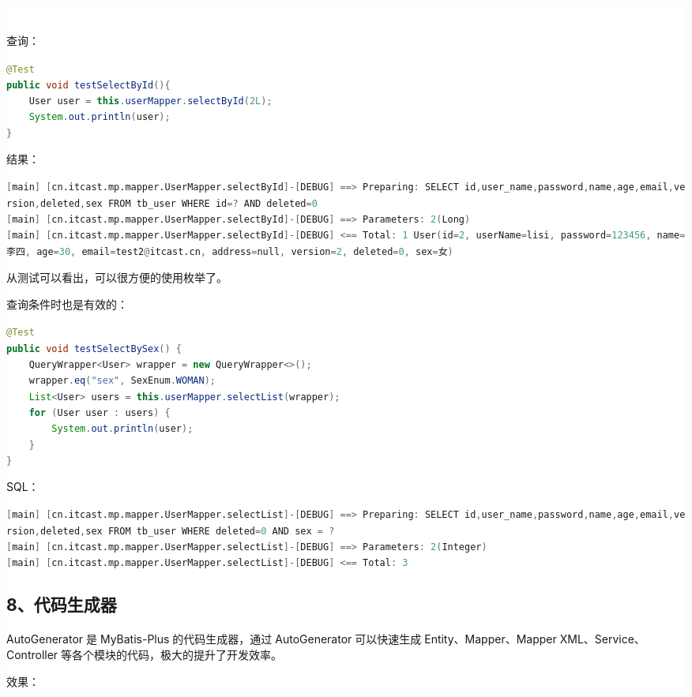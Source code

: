 ​				

查询：

```java
@Test
public void testSelectById(){
	User user = this.userMapper.selectById(2L);
	System.out.println(user);
}
```



结果：

```verilog
[main] [cn.itcast.mp.mapper.UserMapper.selectById]-[DEBUG] ==> Preparing: SELECT id,user_name,password,name,age,email,version,deleted,sex FROM tb_user WHERE id=? AND deleted=0
[main] [cn.itcast.mp.mapper.UserMapper.selectById]-[DEBUG] ==> Parameters: 2(Long)
[main] [cn.itcast.mp.mapper.UserMapper.selectById]-[DEBUG] <== Total: 1 User(id=2, userName=lisi, password=123456, name=李四, age=30, email=test2@itcast.cn, address=null, version=2, deleted=0, sex=女)
```



从测试可以看出，可以很方便的使用枚举了。

查询条件时也是有效的：

```java
@Test
public void testSelectBySex() {
    QueryWrapper<User> wrapper = new QueryWrapper<>();
    wrapper.eq("sex", SexEnum.WOMAN);
    List<User> users = this.userMapper.selectList(wrapper);
    for (User user : users) {
        System.out.println(user);
    }
}
```



SQL：

```verilog
[main] [cn.itcast.mp.mapper.UserMapper.selectList]-[DEBUG] ==> Preparing: SELECT id,user_name,password,name,age,email,version,deleted,sex FROM tb_user WHERE deleted=0 AND sex = ?
[main] [cn.itcast.mp.mapper.UserMapper.selectList]-[DEBUG] ==> Parameters: 2(Integer)
[main] [cn.itcast.mp.mapper.UserMapper.selectList]-[DEBUG] <== Total: 3
```



## 8、代码生成器

AutoGenerator 是 MyBatis-Plus 的代码生成器，通过 AutoGenerator 可以快速生成 Entity、Mapper、Mapper XML、Service、Controller 等各个模块的代码，极大的提升了开发效率。

效果：
